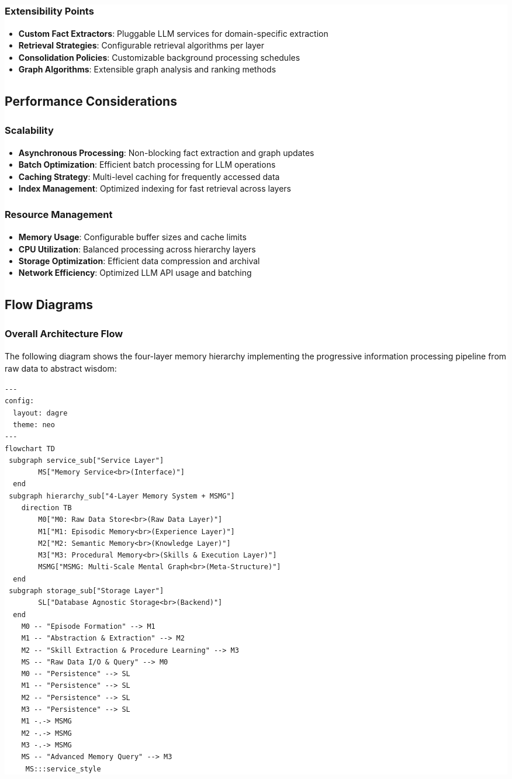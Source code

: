 ### Extensibility Points

- **Custom Fact Extractors**: Pluggable LLM services for domain-specific extraction
- **Retrieval Strategies**: Configurable retrieval algorithms per layer
- **Consolidation Policies**: Customizable background processing schedules
- **Graph Algorithms**: Extensible graph analysis and ranking methods

## Performance Considerations

### Scalability
- **Asynchronous Processing**: Non-blocking fact extraction and graph updates
- **Batch Optimization**: Efficient batch processing for LLM operations
- **Caching Strategy**: Multi-level caching for frequently accessed data
- **Index Management**: Optimized indexing for fast retrieval across layers

### Resource Management
- **Memory Usage**: Configurable buffer sizes and cache limits
- **CPU Utilization**: Balanced processing across hierarchy layers
- **Storage Optimization**: Efficient data compression and archival
- **Network Efficiency**: Optimized LLM API usage and batching

## Flow Diagrams

### Overall Architecture Flow

The following diagram shows the four-layer memory hierarchy implementing the progressive information processing pipeline from raw data to abstract wisdom:

```mermaid
---
config:
  layout: dagre
  theme: neo
---
flowchart TD
 subgraph service_sub["Service Layer"]
        MS["Memory Service<br>(Interface)"]
  end
 subgraph hierarchy_sub["4-Layer Memory System + MSMG"]
    direction TB
        M0["M0: Raw Data Store<br>(Raw Data Layer)"]
        M1["M1: Episodic Memory<br>(Experience Layer)"]
        M2["M2: Semantic Memory<br>(Knowledge Layer)"]
        M3["M3: Procedural Memory<br>(Skills & Execution Layer)"]
        MSMG["MSMG: Multi-Scale Mental Graph<br>(Meta-Structure)"]
  end
 subgraph storage_sub["Storage Layer"]
        SL["Database Agnostic Storage<br>(Backend)"]
  end
    M0 -- "Episode Formation" --> M1
    M1 -- "Abstraction & Extraction" --> M2
    M2 -- "Skill Extraction & Procedure Learning" --> M3
    MS -- "Raw Data I/O & Query" --> M0
    M0 -- "Persistence" --> SL
    M1 -- "Persistence" --> SL
    M2 -- "Persistence" --> SL
    M3 -- "Persistence" --> SL
    M1 -.-> MSMG
    M2 -.-> MSMG
    M3 -.-> MSMG
    MS -- "Advanced Memory Query" --> M3
     MS:::service_style
```